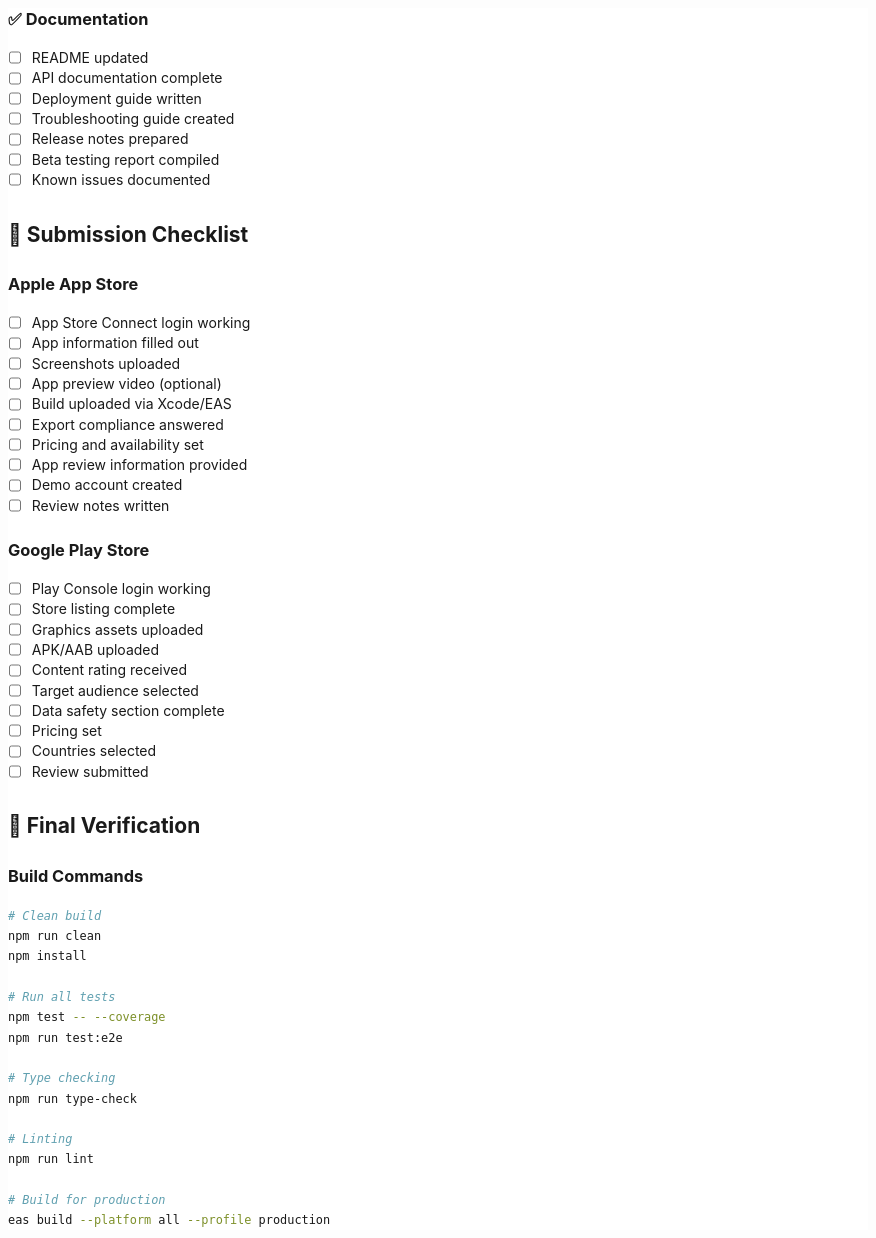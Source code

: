 ### ✅ Documentation
- [ ] README updated
- [ ] API documentation complete
- [ ] Deployment guide written
- [ ] Troubleshooting guide created
- [ ] Release notes prepared
- [ ] Beta testing report compiled
- [ ] Known issues documented

## 📱 Submission Checklist

### Apple App Store
- [ ] App Store Connect login working
- [ ] App information filled out
- [ ] Screenshots uploaded
- [ ] App preview video (optional)
- [ ] Build uploaded via Xcode/EAS
- [ ] Export compliance answered
- [ ] Pricing and availability set
- [ ] App review information provided
- [ ] Demo account created
- [ ] Review notes written

### Google Play Store
- [ ] Play Console login working
- [ ] Store listing complete
- [ ] Graphics assets uploaded
- [ ] APK/AAB uploaded
- [ ] Content rating received
- [ ] Target audience selected
- [ ] Data safety section complete
- [ ] Pricing set
- [ ] Countries selected
- [ ] Review submitted

## 🚦 Final Verification

### Build Commands
```bash
# Clean build
npm run clean
npm install

# Run all tests
npm test -- --coverage
npm run test:e2e

# Type checking
npm run type-check

# Linting
npm run lint

# Build for production
eas build --platform all --profile production
```
